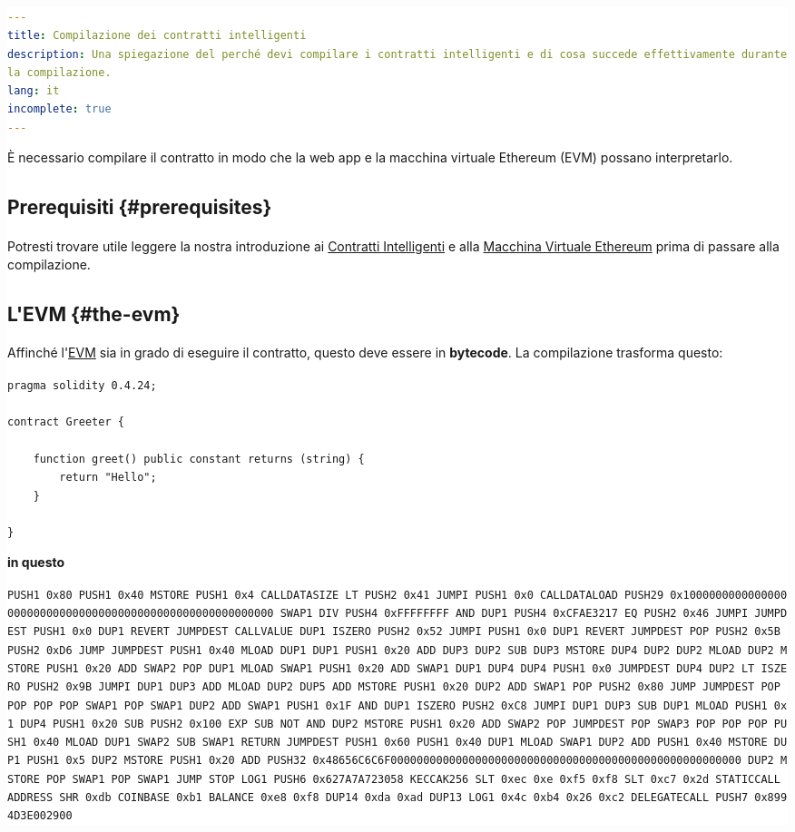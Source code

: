 ```yaml
---
title: Compilazione dei contratti intelligenti
description: Una spiegazione del perché devi compilare i contratti intelligenti e di cosa succede effettivamente durante la compilazione.
lang: it
incomplete: true
---
```


È necessario compilare il contratto in modo che la web app e la macchina virtuale Ethereum (EVM) possano interpretarlo.

## Prerequisiti \{#prerequisites}

Potresti trovare utile leggere la nostra introduzione ai [Contratti Intelligenti](/developers/docs/smart-contracts/) e alla [Macchina Virtuale Ethereum](/developers/docs/evm/) prima di passare alla compilazione.

## L'EVM \{#the-evm}

Affinché l'[EVM](/developers/docs/evm/) sia in grado di eseguire il contratto, questo deve essere in **bytecode**. La compilazione trasforma questo:

```solidity
pragma solidity 0.4.24;

contract Greeter {

    function greet() public constant returns (string) {
        return "Hello";
    }

}
```

**in questo**

```
PUSH1 0x80 PUSH1 0x40 MSTORE PUSH1 0x4 CALLDATASIZE LT PUSH2 0x41 JUMPI PUSH1 0x0 CALLDATALOAD PUSH29 0x100000000000000000000000000000000000000000000000000000000 SWAP1 DIV PUSH4 0xFFFFFFFF AND DUP1 PUSH4 0xCFAE3217 EQ PUSH2 0x46 JUMPI JUMPDEST PUSH1 0x0 DUP1 REVERT JUMPDEST CALLVALUE DUP1 ISZERO PUSH2 0x52 JUMPI PUSH1 0x0 DUP1 REVERT JUMPDEST POP PUSH2 0x5B PUSH2 0xD6 JUMP JUMPDEST PUSH1 0x40 MLOAD DUP1 DUP1 PUSH1 0x20 ADD DUP3 DUP2 SUB DUP3 MSTORE DUP4 DUP2 DUP2 MLOAD DUP2 MSTORE PUSH1 0x20 ADD SWAP2 POP DUP1 MLOAD SWAP1 PUSH1 0x20 ADD SWAP1 DUP1 DUP4 DUP4 PUSH1 0x0 JUMPDEST DUP4 DUP2 LT ISZERO PUSH2 0x9B JUMPI DUP1 DUP3 ADD MLOAD DUP2 DUP5 ADD MSTORE PUSH1 0x20 DUP2 ADD SWAP1 POP PUSH2 0x80 JUMP JUMPDEST POP POP POP POP SWAP1 POP SWAP1 DUP2 ADD SWAP1 PUSH1 0x1F AND DUP1 ISZERO PUSH2 0xC8 JUMPI DUP1 DUP3 SUB DUP1 MLOAD PUSH1 0x1 DUP4 PUSH1 0x20 SUB PUSH2 0x100 EXP SUB NOT AND DUP2 MSTORE PUSH1 0x20 ADD SWAP2 POP JUMPDEST POP SWAP3 POP POP POP PUSH1 0x40 MLOAD DUP1 SWAP2 SUB SWAP1 RETURN JUMPDEST PUSH1 0x60 PUSH1 0x40 DUP1 MLOAD SWAP1 DUP2 ADD PUSH1 0x40 MSTORE DUP1 PUSH1 0x5 DUP2 MSTORE PUSH1 0x20 ADD PUSH32 0x48656C6C6F000000000000000000000000000000000000000000000000000000 DUP2 MSTORE POP SWAP1 POP SWAP1 JUMP STOP LOG1 PUSH6 0x627A7A723058 KECCAK256 SLT 0xec 0xe 0xf5 0xf8 SLT 0xc7 0x2d STATICCALL ADDRESS SHR 0xdb COINBASE 0xb1 BALANCE 0xe8 0xf8 DUP14 0xda 0xad DUP13 LOG1 0x4c 0xb4 0x26 0xc2 DELEGATECALL PUSH7 0x8994D3E002900
```
